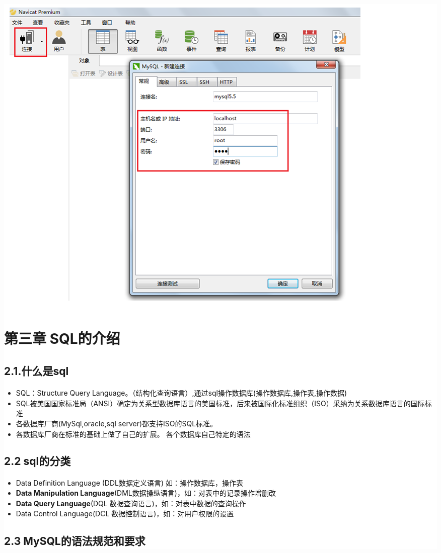 ![1557378069584](imgs/1557378069584.png)

# 第三章 SQL的介绍

## 2.1.什么是sql

- SQL：Structure Query Language。（结构化查询语言）,通过sql操作数据库(操作数据库,操作表,操作数据)
- SQL被美国国家标准局（ANSI）确定为关系型数据库语言的美国标准，后来被国际化标准组织（ISO）采纳为关系数据库语言的国际标准   
- 各数据库厂商(MySql,oracle,sql server)都支持ISO的SQL标准。
- 各数据库厂商在标准的基础上做了自己的扩展。   各个数据库自己特定的语法 

## 2.2 sql的分类

- Data Definition Language (DDL数据定义语言) 如：操作数据库，操作表
- **Data  Manipulation Language**(DML数据操纵语言)，如：对表中的记录操作增删改
- **Data Query Language**(DQL 数据查询语言)，如：对表中数据的查询操作
- Data Control Language(DCL 数据控制语言)，如：对用户权限的设置

## 2.3 MySQL的语法规范和要求
